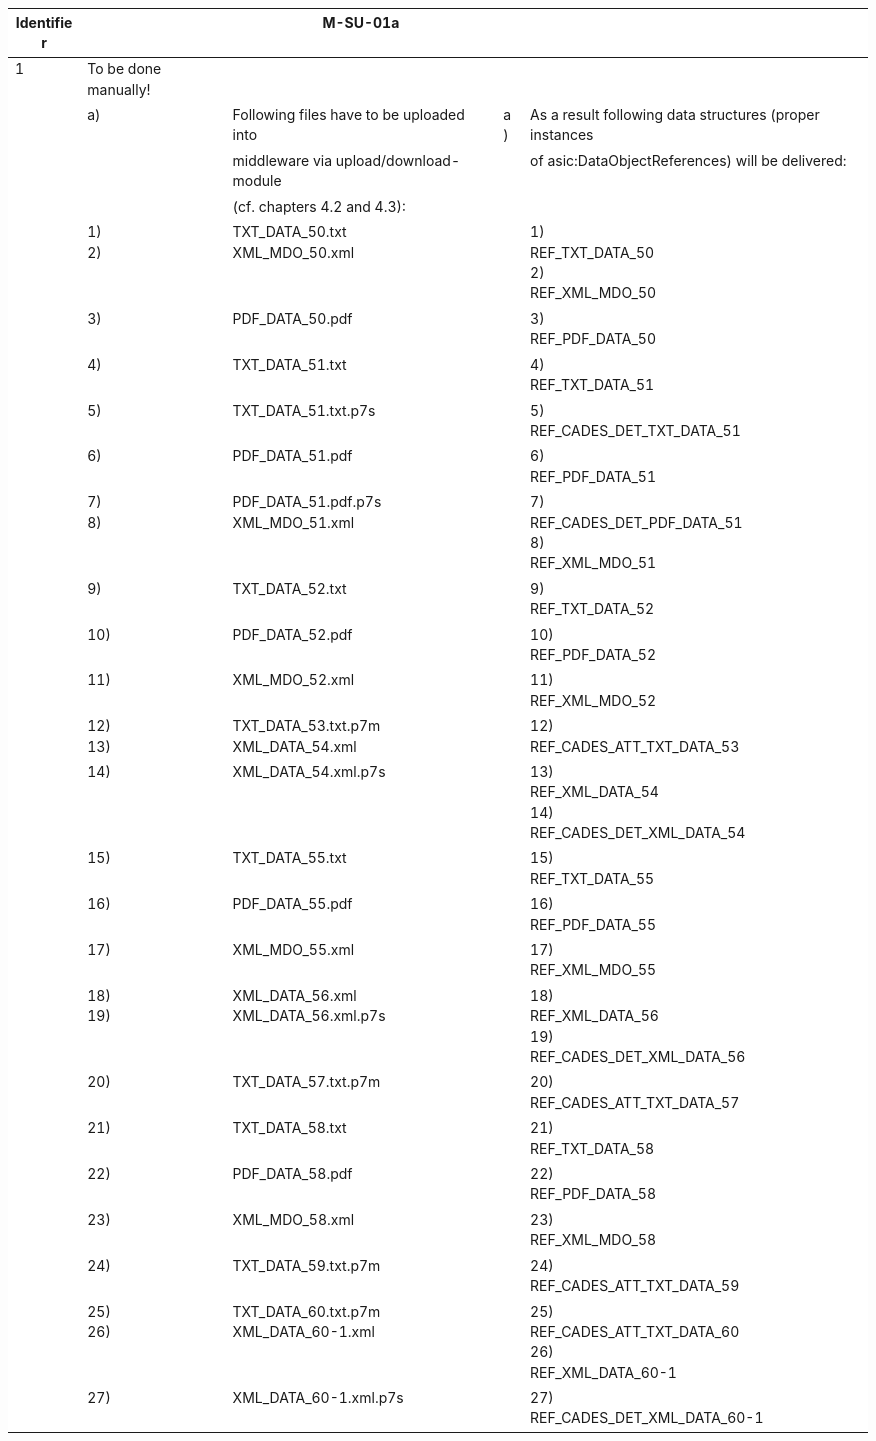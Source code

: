 <span id="page-27-57"></span><span id="page-27-56"></span><span id="page-27-55"></span><span id="page-27-54"></span><span id="page-27-53"></span><span id="page-27-52"></span><span id="page-27-51"></span><span id="page-27-50"></span><span id="page-27-49"></span><span id="page-27-48"></span><span id="page-27-47"></span><span id="page-27-46"></span><span id="page-27-45"></span><span id="page-27-44"></span><span id="page-27-43"></span><span id="page-27-42"></span><span id="page-27-41"></span><span id="page-27-40"></span><span id="page-27-39"></span><span id="page-27-38"></span><span id="page-27-37"></span><span id="page-27-36"></span><span id="page-27-35"></span><span id="page-27-34"></span><span id="page-27-33"></span><span id="page-27-32"></span><span id="page-27-31"></span><span id="page-27-30"></span><span id="page-27-29"></span><span id="page-27-28"></span><span id="page-27-27"></span><span id="page-27-26"></span><span id="page-27-25"></span><span id="page-27-24"></span><span id="page-27-23"></span><span id="page-27-22"></span><span id="page-27-21"></span><span id="page-27-20"></span><span id="page-27-19"></span><span id="page-27-18"></span><span id="page-27-17"></span><span id="page-27-16"></span><span id="page-27-15"></span><span id="page-27-14"></span><span id="page-27-13"></span><span id="page-27-12"></span><span id="page-27-11"></span><span id="page-27-10"></span><span id="page-27-9"></span><span id="page-27-8"></span><span id="page-27-7"></span><span id="page-27-6"></span><span id="page-27-5"></span><span id="page-27-4"></span><span id="page-27-3"></span><span id="page-27-2"></span><span id="page-27-1"></span><span id="page-27-0"></span>

| Identifier |                      | M-SU-01a                                   |    |                                                                |
|------------|----------------------|--------------------------------------------|----|----------------------------------------------------------------|
| 1          | To be done manually! |                                            |    |                                                                |
|            | a)                   | Following files have to be uploaded into   | a) | As a result following data structures (proper instances        |
|            |                      | middleware via upload/download-module      |    | of asic:DataObjectReferences) will be delivered:               |
|            |                      | (cf. chapters 4.2 and 4.3):                |    |                                                                |
|            | 1)<br>2)             | TXT_DATA_50.txt<br>XML_MDO_50.xml          |    | 1)<br>REF_TXT_DATA_50<br>2)<br>REF_XML_MDO_50                  |
|            | 3)                   | PDF_DATA_50.pdf                            |    | 3)<br>REF_PDF_DATA_50                                          |
|            | 4)                   | TXT_DATA_51.txt                            |    | 4)<br>REF_TXT_DATA_51                                          |
|            | 5)                   | TXT_DATA_51.txt.p7s                        |    | 5)<br>REF_CADES_DET_TXT_DATA_51                                |
|            | 6)                   | PDF_DATA_51.pdf                            |    | 6)<br>REF_PDF_DATA_51                                          |
|            | 7)<br>8)             | PDF_DATA_51.pdf.p7s<br>XML_MDO_51.xml      |    | 7)<br>REF_CADES_DET_PDF_DATA_51<br>8)<br>REF_XML_MDO_51        |
|            | 9)                   | TXT_DATA_52.txt                            |    | 9)<br>REF_TXT_DATA_52                                          |
|            | 10)                  | PDF_DATA_52.pdf                            |    | 10)<br>REF_PDF_DATA_52                                         |
|            | 11)                  | XML_MDO_52.xml                             |    | 11)<br>REF_XML_MDO_52                                          |
|            | 12)<br>13)           | TXT_DATA_53.txt.p7m<br>XML_DATA_54.xml     |    | 12)<br>REF_CADES_ATT_TXT_DATA_53                               |
|            | 14)                  | XML_DATA_54.xml.p7s                        |    | 13)<br>REF_XML_DATA_54<br>14)<br>REF_CADES_DET_XML_DATA_54     |
|            | 15)                  | TXT_DATA_55.txt                            |    | 15)<br>REF_TXT_DATA_55                                         |
|            | 16)                  | PDF_DATA_55.pdf                            |    | 16)<br>REF_PDF_DATA_55                                         |
|            | 17)                  | XML_MDO_55.xml                             |    | 17)<br>REF_XML_MDO_55                                          |
|            | 18)<br>19)           | XML_DATA_56.xml<br>XML_DATA_56.xml.p7s     |    | 18)<br>REF_XML_DATA_56<br>19)<br>REF_CADES_DET_XML_DATA_56     |
|            | 20)                  | TXT_DATA_57.txt.p7m                        |    | 20)<br>REF_CADES_ATT_TXT_DATA_57                               |
|            | 21)                  | TXT_DATA_58.txt                            |    | 21)<br>REF_TXT_DATA_58                                         |
|            | 22)                  | PDF_DATA_58.pdf                            |    | 22)<br>REF_PDF_DATA_58                                         |
|            | 23)                  | XML_MDO_58.xml                             |    | 23)<br>REF_XML_MDO_58                                          |
|            | 24)                  | TXT_DATA_59.txt.p7m                        |    | 24)<br>REF_CADES_ATT_TXT_DATA_59                               |
|            | 25)<br>26)           | TXT_DATA_60.txt.p7m<br>XML_DATA_60-1.xml   |    | 25)<br>REF_CADES_ATT_TXT_DATA_60<br>26)<br>REF_XML_DATA_60-1   |
|            | 27)                  | XML_DATA_60-1.xml.p7s                      |    | 27)<br>REF_CADES_DET_XML_DATA_60-1                             |